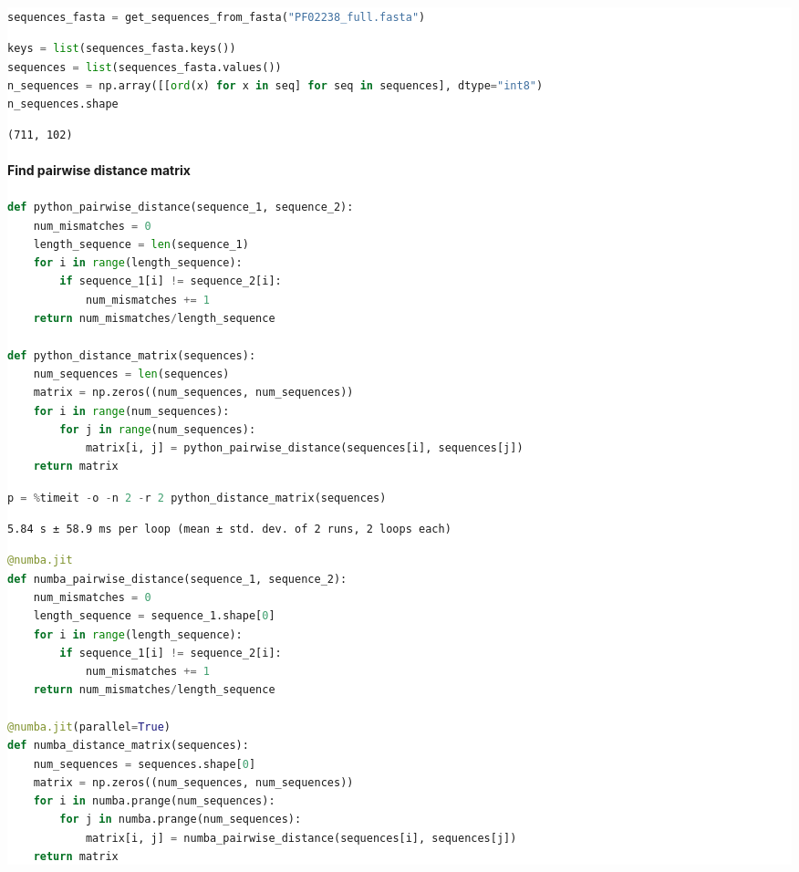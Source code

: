 
```python
sequences_fasta = get_sequences_from_fasta("PF02238_full.fasta")
```


```python
keys = list(sequences_fasta.keys())
sequences = list(sequences_fasta.values())
n_sequences = np.array([[ord(x) for x in seq] for seq in sequences], dtype="int8")
n_sequences.shape
```




    (711, 102)



#### Find pairwise distance matrix


```python
def python_pairwise_distance(sequence_1, sequence_2):
    num_mismatches = 0
    length_sequence = len(sequence_1)
    for i in range(length_sequence):
        if sequence_1[i] != sequence_2[i]:
            num_mismatches += 1
    return num_mismatches/length_sequence

def python_distance_matrix(sequences):
    num_sequences = len(sequences)
    matrix = np.zeros((num_sequences, num_sequences))
    for i in range(num_sequences):
        for j in range(num_sequences):
            matrix[i, j] = python_pairwise_distance(sequences[i], sequences[j])
    return matrix
```


```python
p = %timeit -o -n 2 -r 2 python_distance_matrix(sequences)
```

    5.84 s ± 58.9 ms per loop (mean ± std. dev. of 2 runs, 2 loops each)



```python
@numba.jit
def numba_pairwise_distance(sequence_1, sequence_2):
    num_mismatches = 0
    length_sequence = sequence_1.shape[0]
    for i in range(length_sequence):
        if sequence_1[i] != sequence_2[i]:
            num_mismatches += 1
    return num_mismatches/length_sequence

@numba.jit(parallel=True)
def numba_distance_matrix(sequences):
    num_sequences = sequences.shape[0]
    matrix = np.zeros((num_sequences, num_sequences))
    for i in numba.prange(num_sequences):
        for j in numba.prange(num_sequences):
            matrix[i, j] = numba_pairwise_distance(sequences[i], sequences[j])
    return matrix
```
